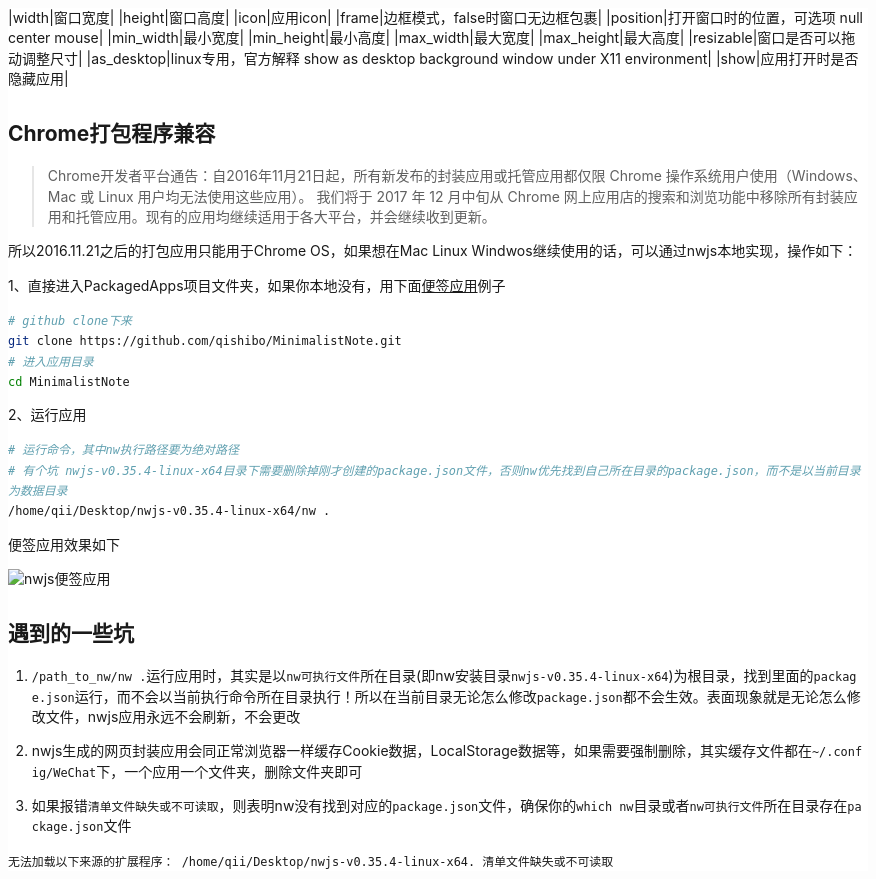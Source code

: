 |width|窗口宽度|
|height|窗口高度|
|icon|应用icon|
|frame|边框模式，false时窗口无边框包裹|
|position|打开窗口时的位置，可选项 null center mouse|
|min_width|最小宽度|
|min_height|最小高度|
|max_width|最大宽度|
|max_height|最大高度|
|resizable|窗口是否可以拖动调整尺寸|
|as_desktop|linux专用，官方解释  show as desktop background window under X11 environment|
|show|应用打开时是否隐藏应用|


## Chrome打包程序兼容

> Chrome开发者平台通告：自2016年11月21日起，所有新发布的封装应用或托管应用都仅限 Chrome 操作系统用户使用（Windows、Mac 或 Linux 用户均无法使用这些应用）。
我们将于 2017 年 12 月中旬从 Chrome 网上应用店的搜索和浏览功能中移除所有封装应用和托管应用。现有的应用均继续适用于各大平台，并会继续收到更新。

所以2016.11.21之后的打包应用只能用于Chrome OS，如果想在Mac Linux Windwos继续使用的话，可以通过nwjs本地实现，操作如下：

1、直接进入PackagedApps项目文件夹，如果你本地没有，用下面[便签应用](https://github.com/qishibo/MinimalistNote)例子

```bash
# github clone下来
git clone https://github.com/qishibo/MinimalistNote.git
# 进入应用目录
cd MinimalistNote
```

2、运行应用

```bash
# 运行命令，其中nw执行路径要为绝对路径
# 有个坑 nwjs-v0.35.4-linux-x64目录下需要删除掉刚才创建的package.json文件，否则nw优先找到自己所在目录的package.json，而不是以当前目录为数据目录
/home/qii/Desktop/nwjs-v0.35.4-linux-x64/nw .
```

便签应用效果如下

![nwjs便签应用](https://sinaimg.qii404.me/large/71405cably1fyxx212bsyj20nx0joakf.jpg)

## 遇到的一些坑

1. `/path_to_nw/nw .`运行应用时，其实是以`nw可执行文件`所在目录(即nw安装目录`nwjs-v0.35.4-linux-x64`)为根目录，找到里面的`package.json`运行，而不会以当前执行命令所在目录执行！所以在当前目录无论怎么修改`package.json`都不会生效。表面现象就是无论怎么修改文件，nwjs应用永远不会刷新，不会更改

2. nwjs生成的网页封装应用会同正常浏览器一样缓存Cookie数据，LocalStorage数据等，如果需要强制删除，其实缓存文件都在`~/.config/WeChat`下，一个应用一个文件夹，删除文件夹即可

3. 如果报错`清单文件缺失或不可读取`，则表明nw没有找到对应的`package.json`文件，确保你的`which nw`目录或者`nw可执行文件`所在目录存在`package.json`文件
```
无法加载以下来源的扩展程序： /home/qii/Desktop/nwjs-v0.35.4-linux-x64. 清单文件缺失或不可读取
```
